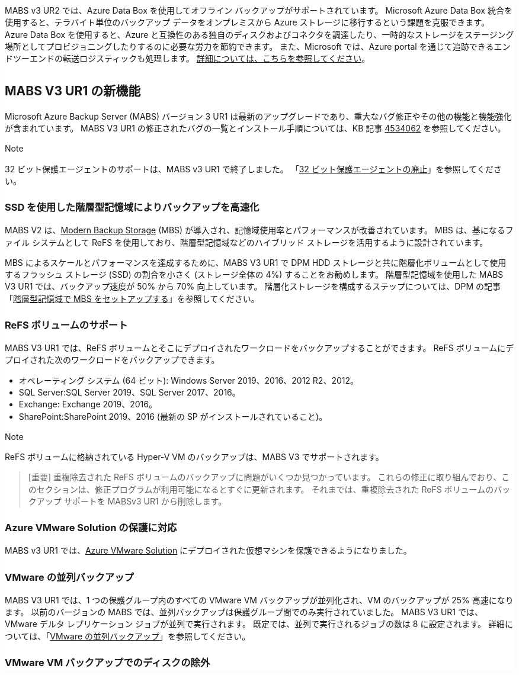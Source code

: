 MABS v3 UR2 では、Azure Data Box を使用してオフライン バックアップがサポートされています。 Microsoft Azure Data Box 統合を使用すると、テラバイト単位のバックアップ データをオンプレミスから Azure ストレージに移行するという課題を克服できます。 Azure Data Box を使用すると、Azure と互換性のある独自のディスクおよびコネクタを調達したり、一時的なストレージをステージング場所としてプロビジョニングしたりするのに必要な労力を節約できます。 また、Microsoft では、Azure portal を通じて追跡できるエンドツーエンドの転送ロジスティックも処理します。 [詳細については、こちらを参照してください](./offline-backup-azure-data-box-dpm-mabs.md)。

## <a name="whats-new-in-mabs-v3-ur1"></a>MABS V3 UR1 の新機能

Microsoft Azure Backup Server (MABS) バージョン 3 UR1 は最新のアップグレードであり、重大なバグ修正やその他の機能と機能強化が含まれています。 MABS V3 UR1 の修正されたバグの一覧とインストール手順については、KB 記事 [4534062](https://support.microsoft.com/help/4534062) を参照してください。

>[!NOTE]
>32 ビット保護エージェントのサポートは、MABS v3 UR1 で終了しました。 「[32 ビット保護エージェントの廃止](#32-bit-protection-agent-deprecation)」を参照してください。

### <a name="faster-backups-with-tiered-storage-using-ssds"></a>SSD を使用した階層型記憶域によりバックアップを高速化

MABS V2 は、[Modern Backup Storage](backup-mabs-add-storage.md) (MBS) が導入され、記憶域使用率とパフォーマンスが改善されています。 MBS は、基になるファイル システムとして ReFS を使用しており、階層型記憶域などのハイブリッド ストレージを活用するように設計されています。

MBS によるスケールとパフォーマンスを達成するために、MABS V3 UR1 で DPM HDD ストレージと共に階層化ボリュームとして使用するフラッシュ ストレージ (SSD) の割合を小さく (ストレージ全体の 4%) することをお勧めします。 階層型記憶域を使用した MABS V3 UR1 では、バックアップ速度が 50% から 70% 向上しています。 階層化ストレージを構成するステップについては、DPM の記事「[階層型記憶域で MBS をセットアップする](/system-center/dpm/add-storage#set-up-mbs-with-tiered-storage)」を参照してください。

### <a name="support-for-refs-volumes"></a>ReFS ボリュームのサポート

MABS V3 UR1 では、ReFS ボリュームとそこにデプロイされたワークロードをバックアップすることができます。 ReFS ボリュームにデプロイされた次のワークロードをバックアップできます。

* オペレーティング システム (64 ビット): Windows Server 2019、2016、2012 R2、2012。
* SQL Server:SQL Server 2019、SQL Server 2017、2016。
* Exchange: Exchange 2019、2016。
* SharePoint:SharePoint 2019、2016 (最新の SP がインストールされていること)。

>[!NOTE]
> ReFS ボリュームに格納されている Hyper-V VM のバックアップは、MABS V3 でサポートされます。

>[重要] 重複除去された ReFS ボリュームのバックアップに問題がいくつか見つかっています。 これらの修正に取り組んでおり、このセクションは、修正プログラムが利用可能になるとすぐに更新されます。 それまでは、重複除去された ReFS ボリュームのバックアップ サポートを MABSv3 UR1 から削除します。

### <a name="azure-vmware-solution-protection-support"></a>Azure VMware Solution の保護に対応

MABS v3 UR1 では、[Azure VMware Solution](../azure-vmware/index.yml) にデプロイされた仮想マシンを保護できるようになりました。

### <a name="vmware-parallel-backups"></a>VMware の並列バックアップ

MABS V3 UR1 では、1 つの保護グループ内のすべての VMware VM バックアップが並列化され、VM のバックアップが 25% 高速になります。
以前のバージョンの MABS では、並列バックアップは保護グループ間でのみ実行されていました。 MABS V3 UR1 では、VMware デルタ レプリケーション ジョブが並列で実行されます。 既定では、並列で実行されるジョブの数は 8 に設定されます。 詳細については、「[VMware の並列バックアップ](backup-azure-backup-server-vmware.md#vmware-parallel-backups)」を参照してください。

### <a name="disk-exclusion-for-vmware-vm-backup"></a>VMware VM バックアップでのディスクの除外
